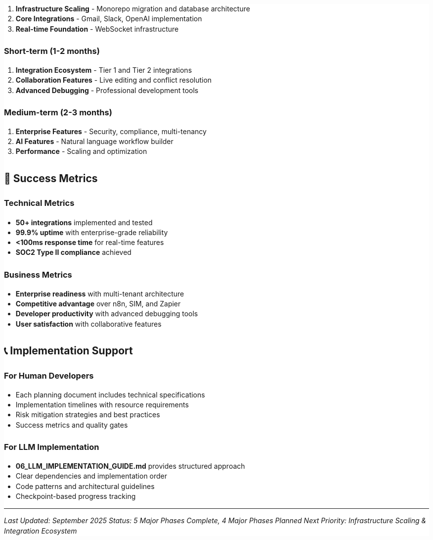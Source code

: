 1. **Infrastructure Scaling** - Monorepo migration and database architecture
2. **Core Integrations** - Gmail, Slack, OpenAI implementation
3. **Real-time Foundation** - WebSocket infrastructure

### Short-term (1-2 months)

1. **Integration Ecosystem** - Tier 1 and Tier 2 integrations
2. **Collaboration Features** - Live editing and conflict resolution
3. **Advanced Debugging** - Professional development tools

### Medium-term (2-3 months)

1. **Enterprise Features** - Security, compliance, multi-tenancy
2. **AI Features** - Natural language workflow builder
3. **Performance** - Scaling and optimization

## 🎯 Success Metrics

### Technical Metrics

- **50+ integrations** implemented and tested
- **99.9% uptime** with enterprise-grade reliability
- **<100ms response time** for real-time features
- **SOC2 Type II compliance** achieved

### Business Metrics

- **Enterprise readiness** with multi-tenant architecture
- **Competitive advantage** over n8n, SIM, and Zapier
- **Developer productivity** with advanced debugging tools
- **User satisfaction** with collaborative features

## 📞 Implementation Support

### For Human Developers

- Each planning document includes technical specifications
- Implementation timelines with resource requirements
- Risk mitigation strategies and best practices
- Success metrics and quality gates

### For LLM Implementation

- **06_LLM_IMPLEMENTATION_GUIDE.md** provides structured approach
- Clear dependencies and implementation order
- Code patterns and architectural guidelines
- Checkpoint-based progress tracking

---

_Last Updated: September 2025_
_Status: 5 Major Phases Complete, 4 Major Phases Planned_
_Next Priority: Infrastructure Scaling & Integration Ecosystem_
